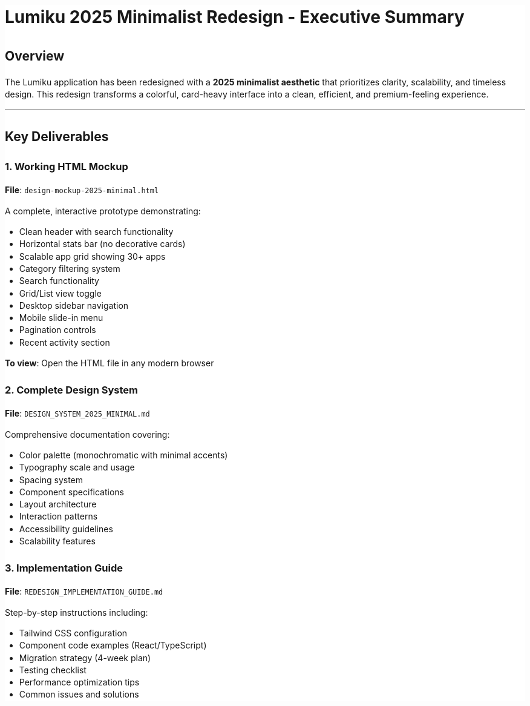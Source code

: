 # Lumiku 2025 Minimalist Redesign - Executive Summary

## Overview

The Lumiku application has been redesigned with a **2025 minimalist aesthetic** that prioritizes clarity, scalability, and timeless design. This redesign transforms a colorful, card-heavy interface into a clean, efficient, and premium-feeling experience.

---

## Key Deliverables

### 1. Working HTML Mockup
**File**: `design-mockup-2025-minimal.html`

A complete, interactive prototype demonstrating:
- Clean header with search functionality
- Horizontal stats bar (no decorative cards)
- Scalable app grid showing 30+ apps
- Category filtering system
- Search functionality
- Grid/List view toggle
- Desktop sidebar navigation
- Mobile slide-in menu
- Pagination controls
- Recent activity section

**To view**: Open the HTML file in any modern browser

### 2. Complete Design System
**File**: `DESIGN_SYSTEM_2025_MINIMAL.md`

Comprehensive documentation covering:
- Color palette (monochromatic with minimal accents)
- Typography scale and usage
- Spacing system
- Component specifications
- Layout architecture
- Interaction patterns
- Accessibility guidelines
- Scalability features

### 3. Implementation Guide
**File**: `REDESIGN_IMPLEMENTATION_GUIDE.md`

Step-by-step instructions including:
- Tailwind CSS configuration
- Component code examples (React/TypeScript)
- Migration strategy (4-week plan)
- Testing checklist
- Performance optimization tips
- Common issues and solutions

